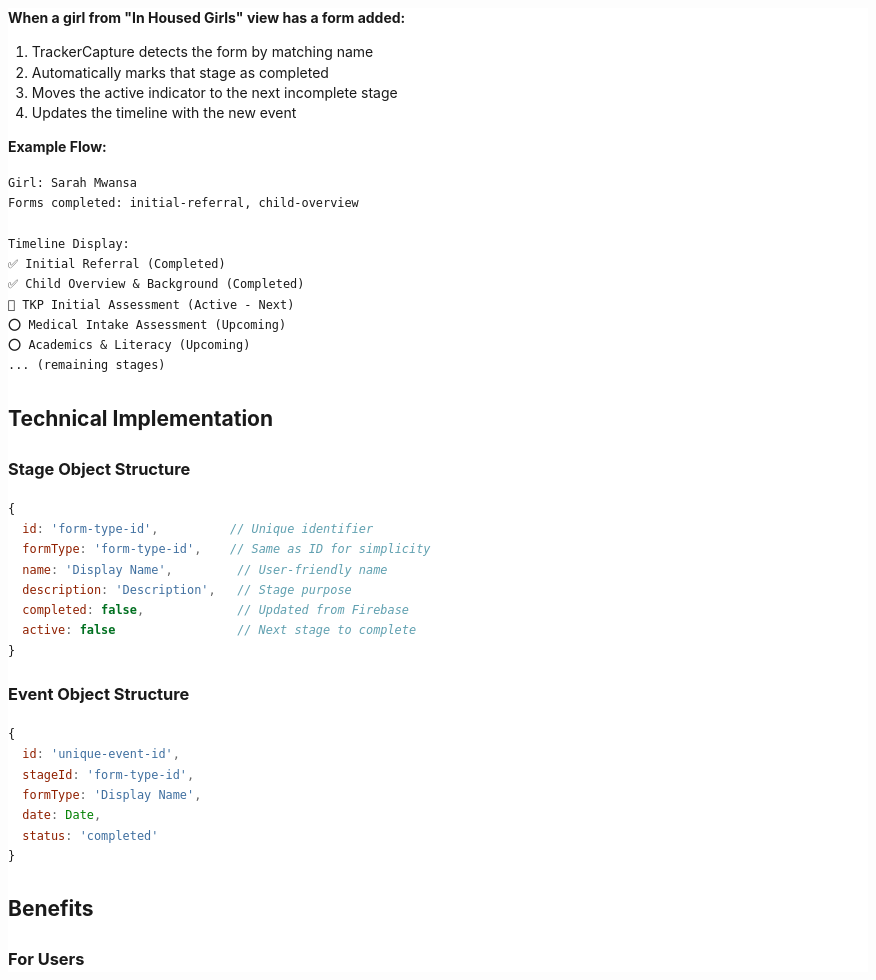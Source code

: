 **When a girl from "In Housed Girls" view has a form added:**

1. TrackerCapture detects the form by matching name
2. Automatically marks that stage as completed
3. Moves the active indicator to the next incomplete stage
4. Updates the timeline with the new event

**Example Flow:**

```
Girl: Sarah Mwansa
Forms completed: initial-referral, child-overview

Timeline Display:
✅ Initial Referral (Completed)
✅ Child Overview & Background (Completed)
🔵 TKP Initial Assessment (Active - Next)
⭕ Medical Intake Assessment (Upcoming)
⭕ Academics & Literacy (Upcoming)
... (remaining stages)
```

## Technical Implementation

### Stage Object Structure

```javascript
{
  id: 'form-type-id',          // Unique identifier
  formType: 'form-type-id',    // Same as ID for simplicity
  name: 'Display Name',         // User-friendly name
  description: 'Description',   // Stage purpose
  completed: false,             // Updated from Firebase
  active: false                 // Next stage to complete
}
```

### Event Object Structure

```javascript
{
  id: 'unique-event-id',
  stageId: 'form-type-id',
  formType: 'Display Name',
  date: Date,
  status: 'completed'
}
```

## Benefits

### For Users
